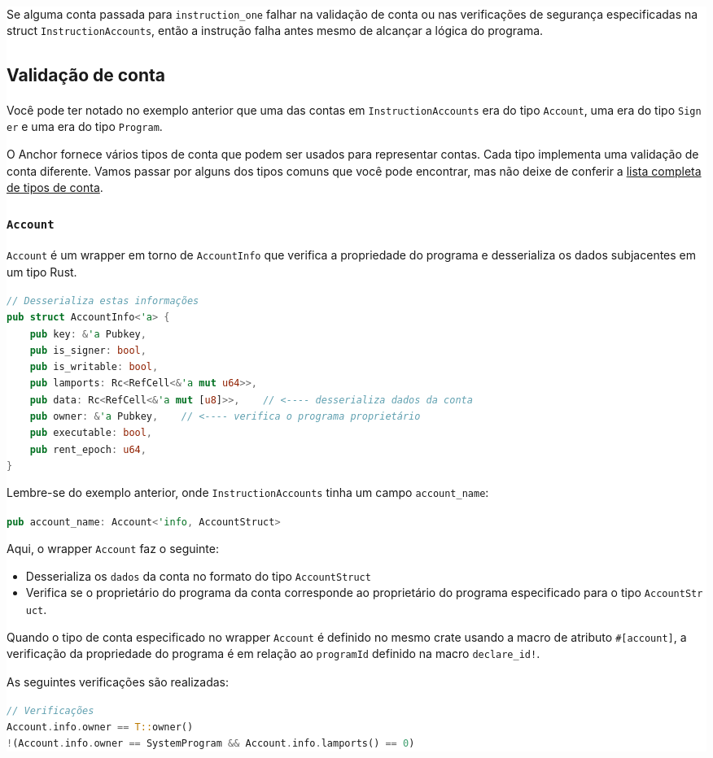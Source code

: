 Se alguma conta passada para `instruction_one` falhar na validação de conta ou nas verificações de segurança especificadas na struct `InstructionAccounts`, então a instrução falha antes mesmo de alcançar a lógica do programa.

## Validação de conta

Você pode ter notado no exemplo anterior que uma das contas em `InstructionAccounts` era do tipo `Account`, uma era do tipo `Signer` e uma era do tipo `Program`.

O Anchor fornece vários tipos de conta que podem ser usados para representar contas. Cada tipo implementa uma validação de conta diferente. Vamos passar por alguns dos tipos comuns que você pode encontrar, mas não deixe de conferir a [lista completa de tipos de conta](https://docs.rs/anchor-lang/latest/anchor_lang/accounts/index.html).

### `Account`

`Account` é um wrapper em torno de `AccountInfo` que verifica a propriedade do programa e desserializa os dados subjacentes em um tipo Rust.

```rust
// Desserializa estas informações
pub struct AccountInfo<'a> {
    pub key: &'a Pubkey,
    pub is_signer: bool,
    pub is_writable: bool,
    pub lamports: Rc<RefCell<&'a mut u64>>,
    pub data: Rc<RefCell<&'a mut [u8]>>,    // <---- desserializa dados da conta
    pub owner: &'a Pubkey,    // <---- verifica o programa proprietário
    pub executable: bool,
    pub rent_epoch: u64,
}
```

Lembre-se do exemplo anterior, onde `InstructionAccounts` tinha um campo `account_name`:

```rust
pub account_name: Account<'info, AccountStruct>
```

Aqui, o wrapper `Account` faz o seguinte:

- Desserializa os `dados` da conta no formato do tipo `AccountStruct`
- Verifica se o proprietário do programa da conta corresponde ao proprietário do programa especificado para o tipo `AccountStruct`.

Quando o tipo de conta especificado no wrapper `Account` é definido no mesmo crate usando a macro de atributo `#[account]`, a verificação da propriedade do programa é em relação ao `programId` definido na macro `declare_id!`.

As seguintes verificações são realizadas:

```rust
// Verificações
Account.info.owner == T::owner()
!(Account.info.owner == SystemProgram && Account.info.lamports() == 0)
```

